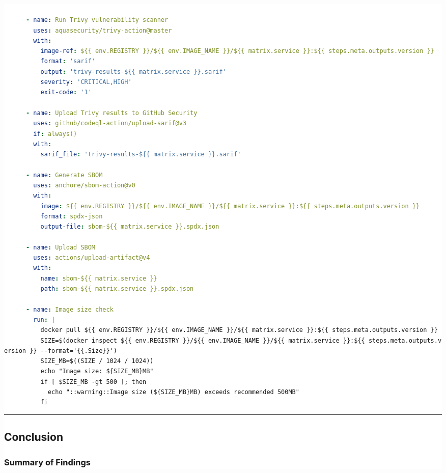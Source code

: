 ```yaml

      - name: Run Trivy vulnerability scanner
        uses: aquasecurity/trivy-action@master
        with:
          image-ref: ${{ env.REGISTRY }}/${{ env.IMAGE_NAME }}/${{ matrix.service }}:${{ steps.meta.outputs.version }}
          format: 'sarif'
          output: 'trivy-results-${{ matrix.service }}.sarif'
          severity: 'CRITICAL,HIGH'
          exit-code: '1'

      - name: Upload Trivy results to GitHub Security
        uses: github/codeql-action/upload-sarif@v3
        if: always()
        with:
          sarif_file: 'trivy-results-${{ matrix.service }}.sarif'

      - name: Generate SBOM
        uses: anchore/sbom-action@v0
        with:
          image: ${{ env.REGISTRY }}/${{ env.IMAGE_NAME }}/${{ matrix.service }}:${{ steps.meta.outputs.version }}
          format: spdx-json
          output-file: sbom-${{ matrix.service }}.spdx.json

      - name: Upload SBOM
        uses: actions/upload-artifact@v4
        with:
          name: sbom-${{ matrix.service }}
          path: sbom-${{ matrix.service }}.spdx.json

      - name: Image size check
        run: |
          docker pull ${{ env.REGISTRY }}/${{ env.IMAGE_NAME }}/${{ matrix.service }}:${{ steps.meta.outputs.version }}
          SIZE=$(docker inspect ${{ env.REGISTRY }}/${{ env.IMAGE_NAME }}/${{ matrix.service }}:${{ steps.meta.outputs.version }} --format='{{.Size}}')
          SIZE_MB=$((SIZE / 1024 / 1024))
          echo "Image size: ${SIZE_MB}MB"
          if [ $SIZE_MB -gt 500 ]; then
            echo "::warning::Image size (${SIZE_MB}MB) exceeds recommended 500MB"
          fi
```

---

## Conclusion

### Summary of Findings
